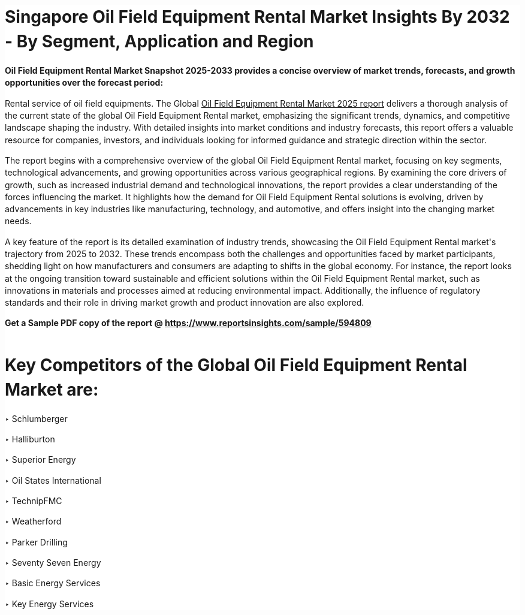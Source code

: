 # Singapore Oil Field Equipment Rental Market Insights By 2032 - By Segment, Application and Region

<strong>Oil Field Equipment Rental Market Snapshot 2025-2033 provides a concise overview of market trends, forecasts, and growth opportunities over the forecast period:</strong>

Rental service of oil field equipments. The Global <a href=https://www.reportsinsights.com/sample/594809>Oil Field Equipment Rental Market 2025 report</a> delivers a thorough analysis of the current state of the global Oil Field Equipment Rental market, emphasizing the significant trends, dynamics, and competitive landscape shaping the industry. With detailed insights into market conditions and industry forecasts, this report offers a valuable resource for companies, investors, and individuals looking for informed guidance and strategic direction within the sector.

The report begins with a comprehensive overview of the global Oil Field Equipment Rental market, focusing on key segments, technological advancements, and growing opportunities across various geographical regions. By examining the core drivers of growth, such as increased industrial demand and technological innovations, the report provides a clear understanding of the forces influencing the market. It highlights how the demand for Oil Field Equipment Rental solutions is evolving, driven by advancements in key industries like manufacturing, technology, and automotive, and offers insight into the changing market needs.

A key feature of the report is its detailed examination of industry trends, showcasing the Oil Field Equipment Rental market's trajectory from 2025 to 2032. These trends encompass both the challenges and opportunities faced by market participants, shedding light on how manufacturers and consumers are adapting to shifts in the global economy. For instance, the report looks at the ongoing transition toward sustainable and efficient solutions within the Oil Field Equipment Rental market, such as innovations in materials and processes aimed at reducing environmental impact. Additionally, the influence of regulatory standards and their role in driving market growth and product innovation are also explored.

<strong>Get a Sample PDF copy of the report @ <a href=https://www.reportsinsights.com/sample/594809>https://www.reportsinsights.com/sample/594809</a></strong>

# <strong>Key Competitors of the Global Oil Field Equipment Rental Market are:</strong>

‣ Schlumberger

‣ Halliburton

‣ Superior Energy

‣ Oil States International

‣ TechnipFMC

‣ Weatherford

‣ Parker Drilling

‣ Seventy Seven Energy

‣ Basic Energy Services

‣ Key Energy Services
